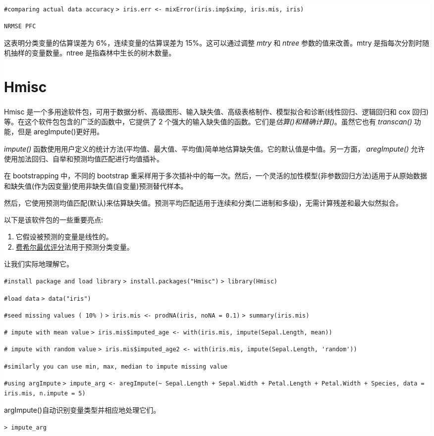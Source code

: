 `#comparing actual data accuracy`
`> iris.err <- mixError(iris.imp$ximp, iris.mis, iris)`


`NRMSE PFC`


这表明分类变量的估算误差为 6%，连续变量的估算误差为 15%。这可以通过调整 *mtry* 和 *ntree* 参数的值来改善。mtry 是指每次分割时随机抽样的变量数量。ntree 是指森林中生长的树木数量。

# Hmisc

Hmisc 是一个多用途软件包，可用于数据分析、高级图形、输入缺失值、高级表格制作、模型拟合和诊断(线性回归、逻辑回归和 cox 回归)等。在这个软件包包含的广泛的函数中，它提供了 2 个强大的输入缺失值的函数。它们是*估算()*和*精确计算()*。虽然它也有 *transcan()* 功能，但是 aregImpute()更好用。

*impute()* 函数使用用户定义的统计方法(平均值、最大值、平均值)简单地估算缺失值。它的默认值是中值。另一方面， *aregImpute()* 允许使用加法回归、自举和预测均值匹配进行均值插补。

在 bootstrapping 中，不同的 bootstrap 重采样用于多次插补中的每一次。然后，一个灵活的加性模型(非参数回归方法)适用于从原始数据和缺失值(作为因变量)使用非缺失值(自变量)预测替代样本。

然后，它使用预测均值匹配(默认)来估算缺失值。预测平均匹配适用于连续和分类(二进制和多级)，无需计算残差和最大似然拟合。

以下是该软件包的一些重要亮点:

1.  它假设被预测的变量是线性的。
2.  [费希尔最优评分](https://en.wikipedia.org/wiki/Scoring_algorithm)法用于预测分类变量。

让我们实际地理解它。

`#install package and load library`
`> install.packages("Hmisc")`
`> library(Hmisc)`

`#load data`
`> data("iris")`

`#seed missing values ( 10% )`
`> iris.mis <- prodNA(iris, noNA = 0.1)`
`> summary(iris.mis)`

`# impute with mean value`
`> iris.mis$imputed_age <- with(iris.mis, impute(Sepal.Length, mean))`

`# impute with random value`
`> iris.mis$imputed_age2 <- with(iris.mis, impute(Sepal.Length, 'random'))`

`#similarly you can use min, max, median to impute missing value`

`#using argImpute`
`> impute_arg <- aregImpute(~ Sepal.Length + Sepal.Width + Petal.Length + Petal.Width +
Species, data = iris.mis, n.impute = 5)`

argImpute()自动识别变量类型并相应地处理它们。

`> impute_arg`
